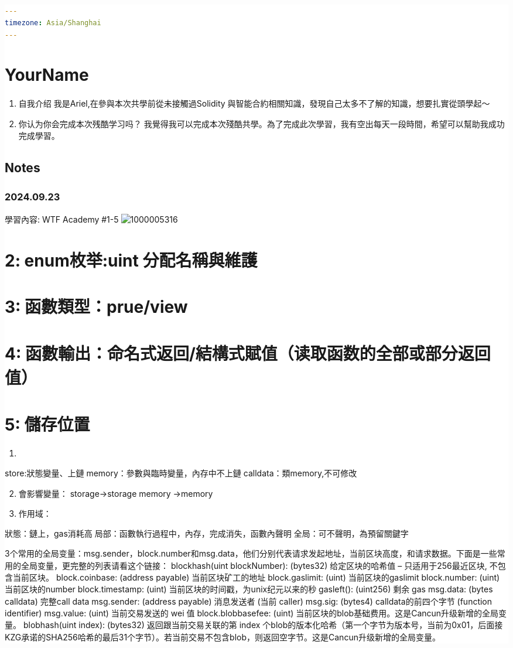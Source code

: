```yaml
---
timezone: Asia/Shanghai
---
```


# YourName

1. 自我介绍
我是Ariel,在參與本次共學前從未接觸過Solidity 與智能合約相關知識，發現自己太多不了解的知識，想要扎實從頭學起～

2. 你认为你会完成本次残酷学习吗？
我覺得我可以完成本次殘酷共學。為了完成此次學習，我有空出每天一段時間，希望可以幫助我成功完成學習。
   
## Notes



### 2024.09.23

學習內容: 
WTF Academy #1-5
![1000005316](https://github.com/user-attachments/assets/8a67b9f8-ff71-43a5-bf23-3eefc2545d19)

# 2: enum枚举:uint 分配名稱與維護

# 3: 函數類型：prue/view

# 4: 函數輸出：命名式返回/結構式賦值（读取函数的全部或部分返回值）

# 5: 儲存位置
1.
store:狀態變量、上鏈
memory：參數與臨時變量，內存中不上鏈
calldata：類memory,不可修改

2. 會影響變量：
storage->storage
memory ->memory

3. 作用域：

狀態：鏈上，gas消耗高
局部：函數執行過程中，內存，完成消失，函數內聲明
全局：可不聲明，為預留關鍵字

3个常用的全局变量：msg.sender，block.number和msg.data，他们分别代表请求发起地址，当前区块高度，和请求数据。下面是一些常用的全局变量，更完整的列表请看这个链接：
blockhash(uint blockNumber): (bytes32) 给定区块的哈希值 – 只适用于256最近区块, 不包含当前区块。
block.coinbase: (address payable) 当前区块矿工的地址
block.gaslimit: (uint) 当前区块的gaslimit
block.number: (uint) 当前区块的number
block.timestamp: (uint) 当前区块的时间戳，为unix纪元以来的秒
gasleft(): (uint256) 剩余 gas
msg.data: (bytes calldata) 完整call data
msg.sender: (address payable) 消息发送者 (当前 caller)
msg.sig: (bytes4) calldata的前四个字节 (function identifier)
msg.value: (uint) 当前交易发送的 wei 值
block.blobbasefee: (uint) 当前区块的blob基础费用。这是Cancun升级新增的全局变量。
blobhash(uint index): (bytes32) 返回跟当前交易关联的第 index 个blob的版本化哈希（第一个字节为版本号，当前为0x01，后面接KZG承诺的SHA256哈希的最后31个字节）。若当前交易不包含blob，则返回空字节。这是Cancun升级新增的全局变量。
